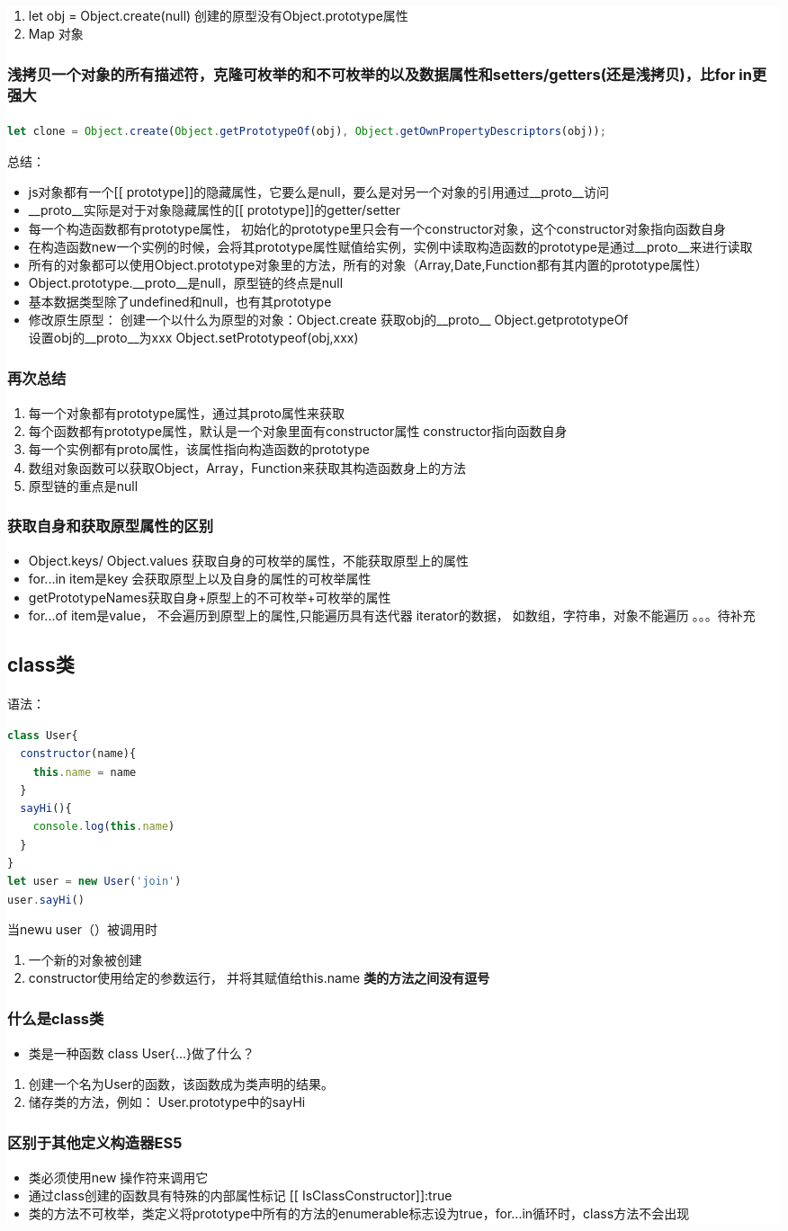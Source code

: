 1.  let obj = Object.create(null) 创建的原型没有Object.prototype属性
2. Map 对象
### 浅拷贝一个对象的所有描述符，克隆可枚举的和不可枚举的以及数据属性和setters/getters(还是浅拷贝)，比for in更强大
```javascript
let clone = Object.create(Object.getPrototypeOf(obj), Object.getOwnPropertyDescriptors(obj));
```
总结：
* js对象都有一个[[ prototype]]的隐藏属性，它要么是null，要么是对另一个对象的引用通过__proto__访问
* __proto__实际是对于对象隐藏属性的[[ prototype]]的getter/setter
* 每一个构造函数都有prototype属性， 初始化的prototype里只会有一个constructor对象，这个constructor对象指向函数自身
* 在构造函数new一个实例的时候，会将其prototype属性赋值给实例，实例中读取构造函数的prototype是通过__proto__来进行读取
* 所有的对象都可以使用Object.prototype对象里的方法，所有的对象（Array,Date,Function都有其内置的prototype属性）
* Object.prototype.__proto__是null，原型链的终点是null
* 基本数据类型除了undefined和null，也有其prototype
* 修改原生原型： 
创建一个以什么为原型的对象：Object.create 
获取obj的__proto__  Object.getprototypeOf  
设置obj的__proto__为xxx Object.setPrototypeof(obj,xxx)
### 再次总结
1. 每一个对象都有prototype属性，通过其proto属性来获取
2. 每个函数都有prototype属性，默认是一个对象里面有constructor属性 constructor指向函数自身
3. 每一个实例都有proto属性，该属性指向构造函数的prototype
4. 数组对象函数可以获取Object，Array，Function来获取其构造函数身上的方法
5. 原型链的重点是null


### 获取自身和获取原型属性的区别
* Object.keys/ Object.values 获取自身的可枚举的属性，不能获取原型上的属性
* for...in item是key 会获取原型上以及自身的属性的可枚举属性
* getPrototypeNames获取自身+原型上的不可枚举+可枚举的属性
* for...of item是value， 不会遍历到原型上的属性,只能遍历具有迭代器 iterator的数据， 如数组，字符串，对象不能遍历
。。。待补充

## class类
语法：
```javascript
class User{
  constructor(name){
    this.name = name
  }
  sayHi(){
    console.log(this.name)
  }
}
let user = new User('join')
user.sayHi()
```
当newu user（）被调用时
1. 一个新的对象被创建
2. constructor使用给定的参数运行， 并将其赋值给this.name
**类的方法之间没有逗号**
### 什么是class类
* 类是一种函数
class User{...}做了什么？
1. 创建一个名为User的函数，该函数成为类声明的结果。
2. 储存类的方法，例如： User.prototype中的sayHi
### 区别于其他定义构造器ES5
* 类必须使用new 操作符来调用它
* 通过class创建的函数具有特殊的内部属性标记 [[ IsClassConstructor]]:true
* 类的方法不可枚举，类定义将prototype中所有的方法的enumerable标志设为true，for...in循环时，class方法不会出现